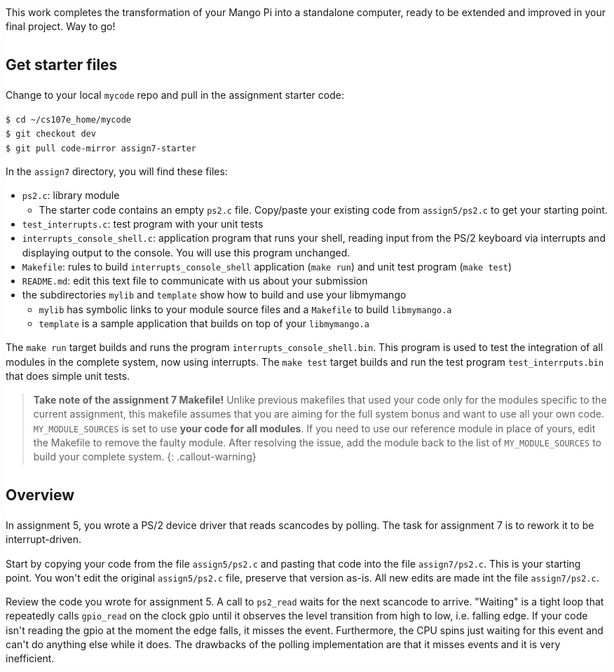 This work completes the transformation of your Mango Pi into a
standalone computer, ready to be extended and improved in your final
project. Way to go!

## Get starter files
Change to your local `mycode` repo and pull in the assignment starter code:

```console
$ cd ~/cs107e_home/mycode
$ git checkout dev
$ git pull code-mirror assign7-starter
```

In the `assign7` directory, you will find these files:
- `ps2.c`: library module
  + The starter code contains an empty `ps2.c` file. Copy/paste your existing code from `assign5/ps2.c` to get your starting point.
- `test_interrupts.c`:  test program with your unit tests
- `interrupts_console_shell.c`:  application program that runs your shell, reading input from the PS/2 keyboard via interrupts and displaying output to the console. You will use this program unchanged.
- `Makefile`: rules to build `interrupts_console_shell` application (`make run`) and unit test program (`make test`)
- `README.md`: edit this text file to communicate with us about your submission
- the subdirectories `mylib` and `template` show how to build and use your libmymango
  + `mylib` has symbolic links to your module source files and a `Makefile` to build `libmymango.a`
  + `template` is a sample application that builds on top of your `libmymango.a`

The `make run` target builds and runs the program `interrupts_console_shell.bin`. This program is used to test the integration of all modules in the complete system, now using interrupts. The `make test` target builds and run the test program `test_interrputs.bin` that does simple unit tests. 

>__Take note of the assignment 7 Makefile!__ Unlike previous makefiles that used your code only for the modules specific to the current assignment, this makefile assumes that you are aiming for the full system bonus and want to use all your own code. `MY_MODULE_SOURCES` is set to use __your code for all modules__.  If you need to use our reference module in place of yours, edit the Makefile to remove the faulty module. After resolving the issue, add the module back to the list of `MY_MODULE_SOURCES` to build your complete system.
{: .callout-warning}


## Overview

In assignment 5, you wrote a PS/2 device driver that reads scancodes by polling. The task for assignment 7 is to rework it to be interrupt-driven.

Start by copying your code from the file `assign5/ps2.c` and pasting that code into the file `assign7/ps2.c`. This is your starting point. You won't edit the original `assign5/ps2.c` file, preserve that version as-is. All new edits are made int the file `assign7/ps2.c`.

Review the code you wrote for assignment 5. A call to `ps2_read` waits for the next scancode to arrive. "Waiting" is a tight loop that repeatedly calls `gpio_read` on the clock gpio until it observes the level transition from high to low, i.e. falling edge. If your code isn't reading the gpio at the moment the edge falls, it misses the event. Furthermore, the CPU spins just waiting for this event and can't do anything else while it does. The drawbacks of the polling implementation are that it misses events and it is very inefficient.
